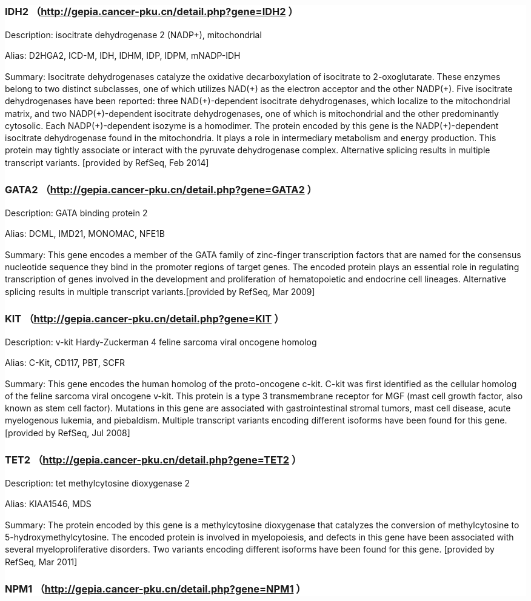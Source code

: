 ### IDH2 （http://gepia.cancer-pku.cn/detail.php?gene=IDH2 ）

Description: isocitrate dehydrogenase 2 (NADP+), mitochondrial

Alias: D2HGA2, ICD-M, IDH, IDHM, IDP, IDPM, mNADP-IDH

Summary: Isocitrate dehydrogenases catalyze the oxidative decarboxylation of isocitrate to 2-oxoglutarate. These enzymes belong to two distinct subclasses, one of which utilizes NAD(+) as the electron acceptor and the other NADP(+). Five isocitrate dehydrogenases have been reported: three NAD(+)-dependent isocitrate dehydrogenases, which localize to the mitochondrial matrix, and two NADP(+)-dependent isocitrate dehydrogenases, one of which is mitochondrial and the other predominantly cytosolic. Each NADP(+)-dependent isozyme is a homodimer. The protein encoded by this gene is the NADP(+)-dependent isocitrate dehydrogenase found in the mitochondria. It plays a role in intermediary metabolism and energy production. This protein may tightly associate or interact with the pyruvate dehydrogenase complex. Alternative splicing results in multiple transcript variants. [provided by RefSeq, Feb 2014]

### GATA2 （http://gepia.cancer-pku.cn/detail.php?gene=GATA2 ）

Description: GATA binding protein 2

Alias: DCML, IMD21, MONOMAC, NFE1B

Summary: This gene encodes a member of the GATA family of zinc-finger transcription factors that are named for the consensus nucleotide sequence they bind in the promoter regions of target genes. The encoded protein plays an essential role in regulating transcription of genes involved in the development and proliferation of hematopoietic and endocrine cell lineages. Alternative splicing results in multiple transcript variants.[provided by RefSeq, Mar 2009]

### KIT （http://gepia.cancer-pku.cn/detail.php?gene=KIT ）

Description: v-kit Hardy-Zuckerman 4 feline sarcoma viral oncogene homolog

Alias: C-Kit, CD117, PBT, SCFR

Summary: This gene encodes the human homolog of the proto-oncogene c-kit. C-kit was first identified as the cellular homolog of the feline sarcoma viral oncogene v-kit. This protein is a type 3 transmembrane receptor for MGF (mast cell growth factor, also known as stem cell factor). Mutations in this gene are associated with gastrointestinal stromal tumors, mast cell disease, acute myelogenous lukemia, and piebaldism. Multiple transcript variants encoding different isoforms have been found for this gene. [provided by RefSeq, Jul 2008]

### TET2 （http://gepia.cancer-pku.cn/detail.php?gene=TET2 ）

Description: tet methylcytosine dioxygenase 2

Alias: KIAA1546, MDS

Summary: The protein encoded by this gene is a methylcytosine dioxygenase that catalyzes the conversion of methylcytosine to 5-hydroxymethylcytosine. The encoded protein is involved in myelopoiesis, and defects in this gene have been associated with several myeloproliferative disorders. Two variants encoding different isoforms have been found for this gene. [provided by RefSeq, Mar 2011]

### NPM1 （http://gepia.cancer-pku.cn/detail.php?gene=NPM1 ）
